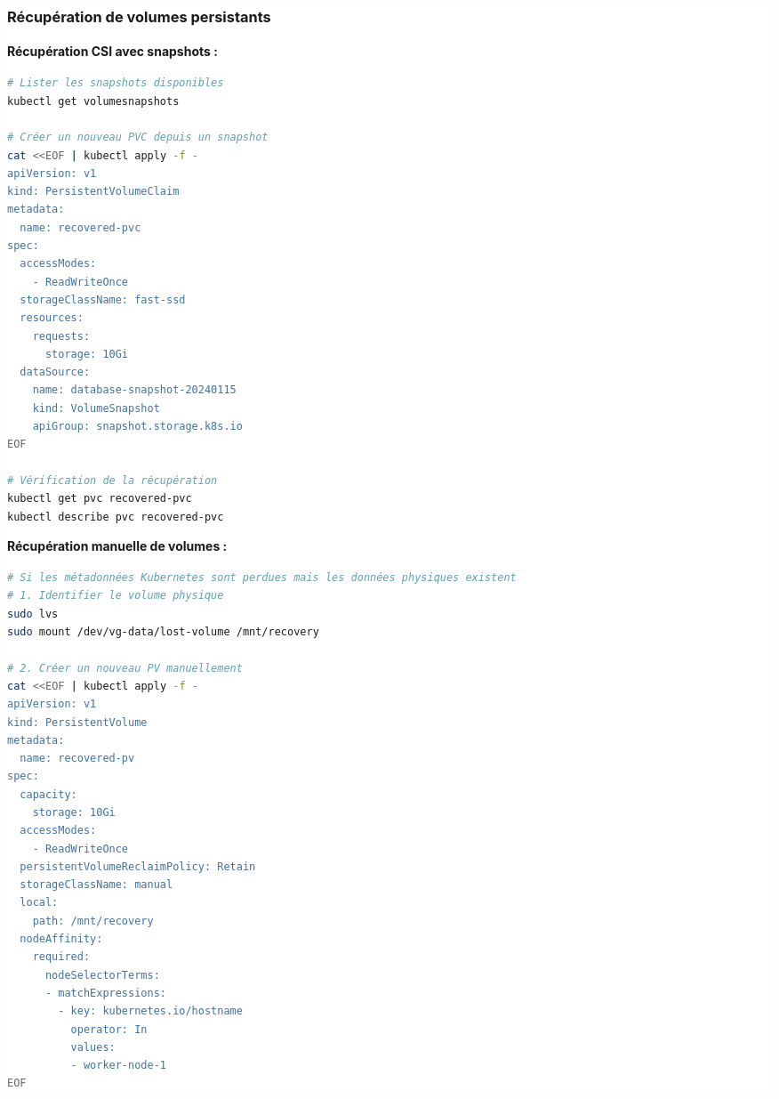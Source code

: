 ### Récupération de volumes persistants

**Récupération CSI avec snapshots :**

```bash
# Lister les snapshots disponibles
kubectl get volumesnapshots

# Créer un nouveau PVC depuis un snapshot
cat <<EOF | kubectl apply -f -
apiVersion: v1
kind: PersistentVolumeClaim
metadata:
  name: recovered-pvc
spec:
  accessModes:
    - ReadWriteOnce
  storageClassName: fast-ssd
  resources:
    requests:
      storage: 10Gi
  dataSource:
    name: database-snapshot-20240115
    kind: VolumeSnapshot
    apiGroup: snapshot.storage.k8s.io
EOF

# Vérification de la récupération
kubectl get pvc recovered-pvc
kubectl describe pvc recovered-pvc
```

**Récupération manuelle de volumes :**

```bash
# Si les métadonnées Kubernetes sont perdues mais les données physiques existent
# 1. Identifier le volume physique
sudo lvs
sudo mount /dev/vg-data/lost-volume /mnt/recovery

# 2. Créer un nouveau PV manuellement
cat <<EOF | kubectl apply -f -
apiVersion: v1
kind: PersistentVolume
metadata:
  name: recovered-pv
spec:
  capacity:
    storage: 10Gi
  accessModes:
    - ReadWriteOnce
  persistentVolumeReclaimPolicy: Retain
  storageClassName: manual
  local:
    path: /mnt/recovery
  nodeAffinity:
    required:
      nodeSelectorTerms:
      - matchExpressions:
        - key: kubernetes.io/hostname
          operator: In
          values:
          - worker-node-1
EOF

```
